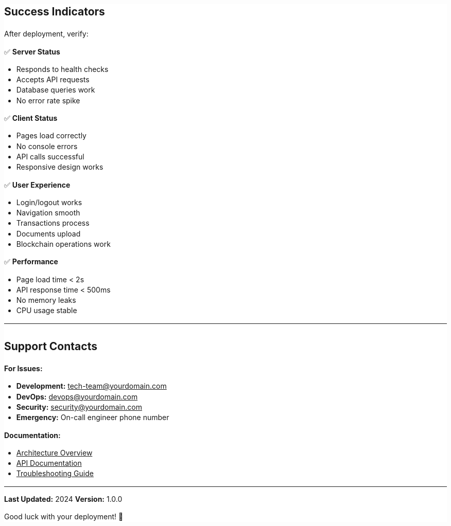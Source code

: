 
## Success Indicators

After deployment, verify:

✅ **Server Status**

- Responds to health checks
- Accepts API requests
- Database queries work
- No error rate spike

✅ **Client Status**

- Pages load correctly
- No console errors
- API calls successful
- Responsive design works

✅ **User Experience**

- Login/logout works
- Navigation smooth
- Transactions process
- Documents upload
- Blockchain operations work

✅ **Performance**

- Page load time < 2s
- API response time < 500ms
- No memory leaks
- CPU usage stable

---

## Support Contacts

**For Issues:**

- **Development:** tech-team@yourdomain.com
- **DevOps:** devops@yourdomain.com
- **Security:** security@yourdomain.com
- **Emergency:** On-call engineer phone number

**Documentation:**

- [Architecture Overview](./ARCHITECTURE.md)
- [API Documentation](./docs/API.md)
- [Troubleshooting Guide](./docs/TROUBLESHOOTING.md)

---

**Last Updated:** 2024
**Version:** 1.0.0

Good luck with your deployment! 🚀
